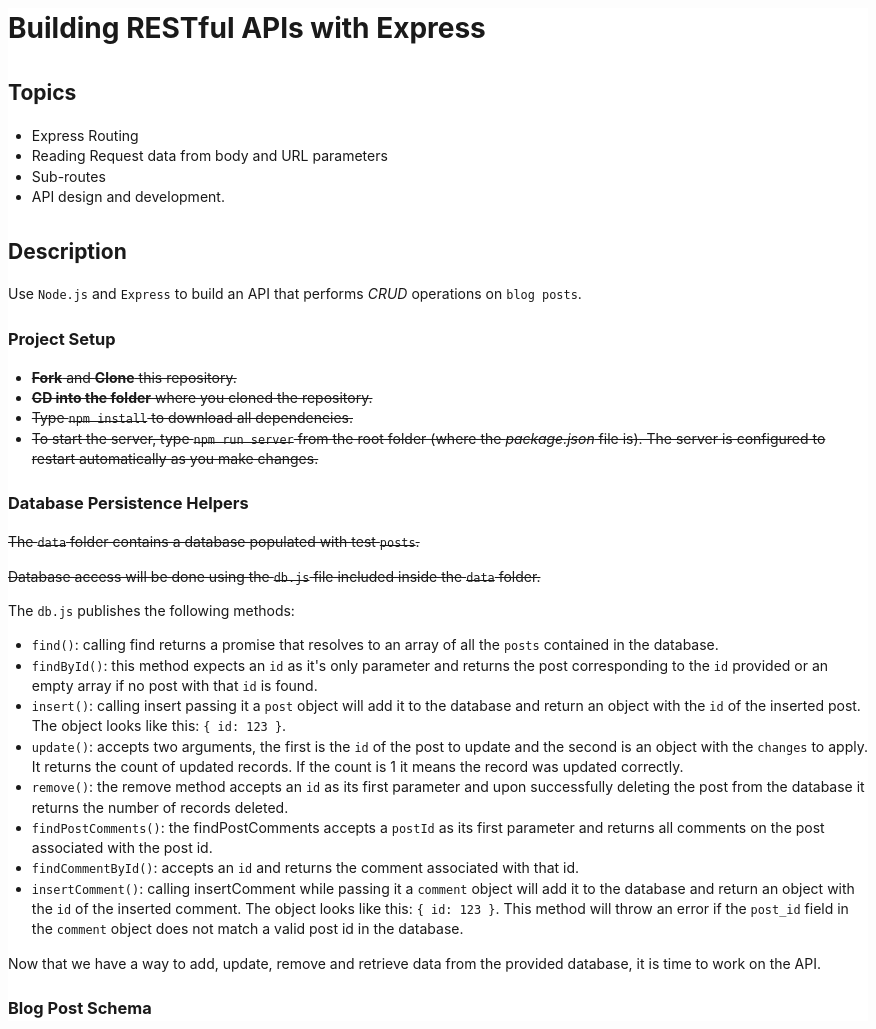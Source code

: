 # Building RESTful APIs with Express

## Topics

- Express Routing
- Reading Request data from body and URL parameters
- Sub-routes
- API design and development.

## Description

Use `Node.js` and `Express` to build an API that performs _CRUD_ operations on `blog posts`.

### Project Setup

- ~~**Fork** and **Clone** this repository.~~
- ~~**CD into the folder** where you cloned the repository.~~
- ~~Type `npm install` to download all dependencies.~~
- ~~To start the server, type `npm run server` from the root folder (where the _package.json_ file is). The server is configured to restart automatically as you make changes.~~

### Database Persistence Helpers

~~The `data` folder contains a database populated with test `posts`.~~

~~Database access will be done using the `db.js` file included inside the `data` folder.~~

The `db.js` publishes the following methods:

- `find()`: calling find returns a promise that resolves to an array of all the `posts` contained in the database.
- `findById()`: this method expects an `id` as it's only parameter and returns the post corresponding to the `id` provided or an empty array if no post with that `id` is found.
- `insert()`: calling insert passing it a `post` object will add it to the database and return an object with the `id` of the inserted post. The object looks like this: `{ id: 123 }`.
- `update()`: accepts two arguments, the first is the `id` of the post to update and the second is an object with the `changes` to apply. It returns the count of updated records. If the count is 1 it means the record was updated correctly.
- `remove()`: the remove method accepts an `id` as its first parameter and upon successfully deleting the post from the database it returns the number of records deleted.
- `findPostComments()`: the findPostComments accepts a `postId` as its first parameter and returns all comments on the post associated with the post id.
- `findCommentById()`: accepts an `id` and returns the comment associated with that id.
- `insertComment()`: calling insertComment while passing it a `comment` object will add it to the database and return an object with the `id` of the inserted comment. The object looks like this: `{ id: 123 }`. This method will throw an error if the `post_id` field in the `comment` object does not match a valid post id in the database.

Now that we have a way to add, update, remove and retrieve data from the provided database, it is time to work on the API.

### Blog Post Schema
